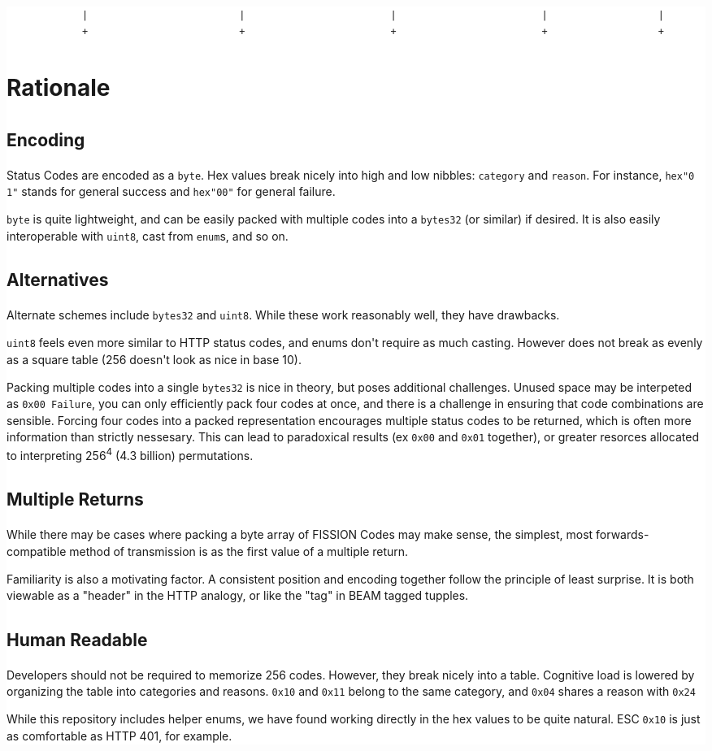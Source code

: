 ```
             |                          |                         |                         |                   |
             +                          +                         +                         +                   +
```

# Rationale

## Encoding

Status Codes are encoded as a `byte`. Hex values break nicely into high and low nibbles:
`category` and `reason`. For instance, `hex"01"` stands for general success
and `hex"00"` for general failure.

`byte` is quite lightweight, and can be easily packed with multiple codes into
a `bytes32` (or similar) if desired. It is also easily interoperable with `uint8`,
cast from `enum`s, and so on.

## Alternatives

Alternate schemes include `bytes32` and `uint8`. While these work reasonably
well, they have drawbacks.

`uint8` feels even more similar to HTTP status codes, and enums don't require
as much casting. However does not break as evenly as a square table
(256 doesn't look as nice in base 10).

Packing multiple codes into a single `bytes32` is nice in theory, but poses additional
challenges. Unused space may be interpeted as `0x00 Failure`, you can only efficiently
pack four codes at once, and there is a challenge in ensuring that code combinations
are sensible. Forcing four codes into a packed representation encourages multiple
status codes to be returned, which is often more information than strictly nessesary.
This can lead to paradoxical results (ex `0x00` and `0x01` together),
or greater resorces allocated to interpreting 256<sup>4</sup> (4.3 billion) permutations.

## Multiple Returns

While there may be cases where packing a byte array of FISSION Codes may make sense, the simplest,
most forwards-compatible method of transmission is as the first value of a multiple return.

Familiarity is also a motivating factor. A consistent position and encoding together
follow the principle of least surprise. It is both viewable as a "header" in the HTTP analogy,
or like the "tag" in BEAM tagged tupples.

## Human Readable

Developers should not be required to memorize 256 codes. However, they break nicely into a table.
Cognitive load is lowered by organizing the table into categories and reasons.
`0x10` and `0x11` belong to the same category, and `0x04` shares a reason with `0x24`

While this repository includes helper enums, we have found working directly in
the hex values to be quite natural. ESC `0x10` is just as comfortable as HTTP 401, for example.
